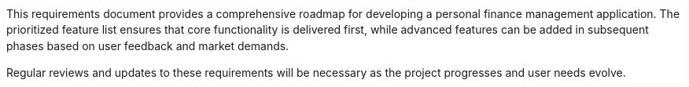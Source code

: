 This requirements document provides a comprehensive roadmap for developing a personal finance management application. The prioritized feature list ensures that core functionality is delivered first, while advanced features can be added in subsequent phases based on user feedback and market demands.

Regular reviews and updates to these requirements will be necessary as the project progresses and user needs evolve.
